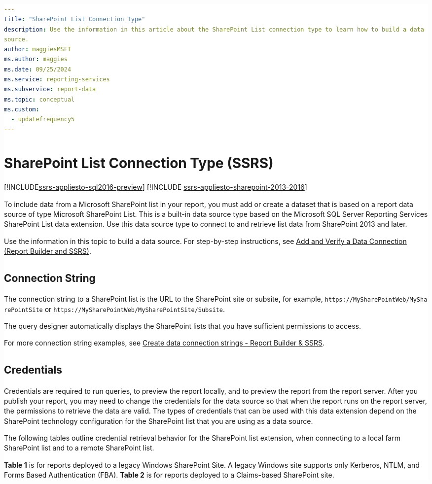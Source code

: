 ```yaml
---
title: "SharePoint List Connection Type"
description: Use the information in this article about the SharePoint List connection type to learn how to build a data source.
author: maggiesMSFT
ms.author: maggies
ms.date: 09/25/2024
ms.service: reporting-services
ms.subservice: report-data
ms.topic: conceptual
ms.custom:
  - updatefrequency5
---
```

# SharePoint List Connection Type (SSRS)

[!INCLUDE[ssrs-appliesto-sql2016-preview](../../includes/ssrs-appliesto-sql2016-preview.md)] [!INCLUDE [ssrs-appliesto-sharepoint-2013-2016](../../includes/ssrs-appliesto-sharepoint-2013-2016.md)]

To include data from a Microsoft SharePoint list in your report, you must add or create a dataset that is based on a report data source of type Microsoft SharePoint List. This is a built-in data source type based on the Microsoft SQL Server Reporting Services SharePoint List data extension. Use this data source type to connect to and retrieve list data from SharePoint 2013 and later.

Use the information in this topic to build a data source. For step-by-step instructions, see [Add and Verify a Data Connection &#40;Report Builder and SSRS&#41;](../../reporting-services/report-data/add-and-verify-a-data-connection-report-builder-and-ssrs.md).  

##  <a name="Connection"></a> Connection String  
 The connection string to a SharePoint list is the URL to the SharePoint site or subsite, for example, `https://MySharePointWeb/MySharePointSite` or `https://MySharePointWeb/MySharePointSite/Subsite`.  
  
 The query designer automatically displays the SharePoint lists that you have sufficient permissions to access.  
  
 For more connection string examples, see [Create data connection strings - Report Builder & SSRS](../../reporting-services/report-data/data-connections-data-sources-and-connection-strings-report-builder-and-ssrs.md).  
  
##  <a name="Credentials"></a> Credentials  
 Credentials are required to run queries, to preview the report locally, and to preview the report from the report server. After you publish your report, you may need to change the credentials for the data source so that when the report runs on the report server, the permissions to retrieve the data are valid. The types of credentials that can be used with this data extension depend on the SharePoint technology configuration for the SharePoint list that you are using as a data source.  
  
 The following tables outline credential retrieval behavior for the SharePoint list extension, when connecting to a local farm SharePoint list and to a remote SharePoint list.  
  
 **Table 1** is for reports deployed to a legacy Windows SharePoint Site. A legacy Windows site supports only Kerberos, NTLM, and Forms Based Authentication (FBA). **Table 2** is for reports deployed to a Claims-based SharePoint site.  
  
